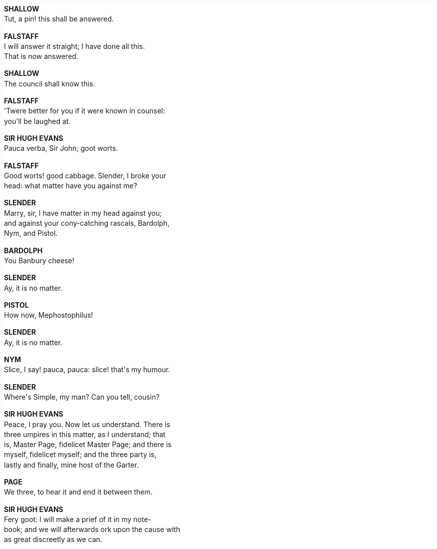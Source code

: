 **SHALLOW**  
Tut, a pin! this shall be answered.

**FALSTAFF**  
I will answer it straight; I have done all this.  
That is now answered.

**SHALLOW**  
The council shall know this.

**FALSTAFF**  
'Twere better for you if it were known in counsel:  
you'll be laughed at.

**SIR HUGH EVANS**  
Pauca verba, Sir John; goot worts.

**FALSTAFF**  
Good worts! good cabbage. Slender, I broke your  
head: what matter have you against me?

**SLENDER**  
Marry, sir, I have matter in my head against you;  
and against your cony-catching rascals, Bardolph,  
Nym, and Pistol.

**BARDOLPH**  
You Banbury cheese!

**SLENDER**  
Ay, it is no matter.

**PISTOL**  
How now, Mephostophilus!

**SLENDER**  
Ay, it is no matter.

**NYM**  
Slice, I say! pauca, pauca: slice! that's my humour.

**SLENDER**  
Where's Simple, my man? Can you tell, cousin?

**SIR HUGH EVANS**  
Peace, I pray you. Now let us understand. There is  
three umpires in this matter, as I understand; that  
is, Master Page, fidelicet Master Page; and there is  
myself, fidelicet myself; and the three party is,  
lastly and finally, mine host of the Garter.

**PAGE**  
We three, to hear it and end it between them.

**SIR HUGH EVANS**  
Fery goot: I will make a prief of it in my note-  
book; and we will afterwards ork upon the cause with  
as great discreetly as we can.
